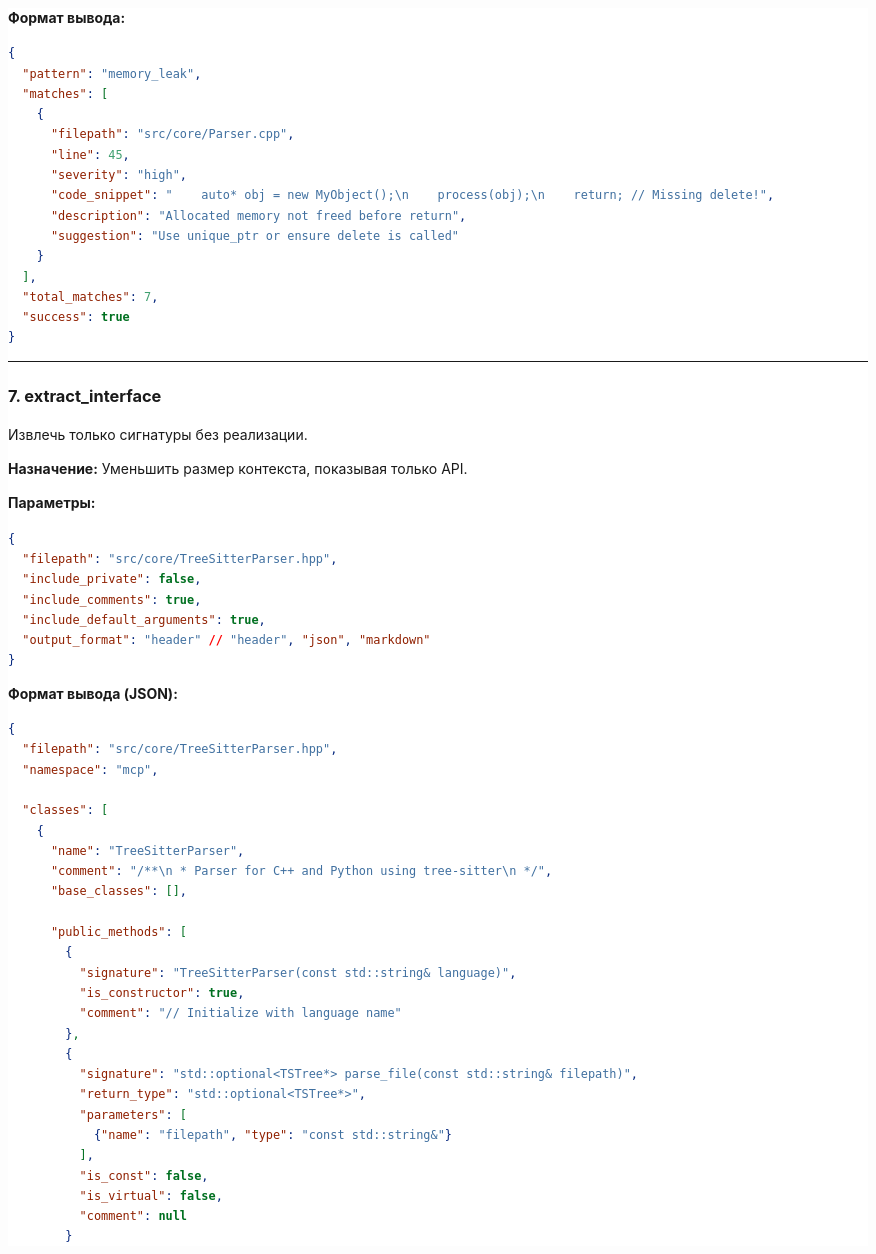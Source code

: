 **Формат вывода:**
```json
{
  "pattern": "memory_leak",
  "matches": [
    {
      "filepath": "src/core/Parser.cpp",
      "line": 45,
      "severity": "high",
      "code_snippet": "    auto* obj = new MyObject();\n    process(obj);\n    return; // Missing delete!",
      "description": "Allocated memory not freed before return",
      "suggestion": "Use unique_ptr or ensure delete is called"
    }
  ],
  "total_matches": 7,
  "success": true
}
```

---

### **7. extract_interface**
Извлечь только сигнатуры без реализации.

**Назначение:** Уменьшить размер контекста, показывая только API.

**Параметры:**
```json
{
  "filepath": "src/core/TreeSitterParser.hpp",
  "include_private": false,
  "include_comments": true,
  "include_default_arguments": true,
  "output_format": "header" // "header", "json", "markdown"
}
```

**Формат вывода (JSON):**
```json
{
  "filepath": "src/core/TreeSitterParser.hpp",
  "namespace": "mcp",
  
  "classes": [
    {
      "name": "TreeSitterParser",
      "comment": "/**\n * Parser for C++ and Python using tree-sitter\n */",
      "base_classes": [],
      
      "public_methods": [
        {
          "signature": "TreeSitterParser(const std::string& language)",
          "is_constructor": true,
          "comment": "// Initialize with language name"
        },
        {
          "signature": "std::optional<TSTree*> parse_file(const std::string& filepath)",
          "return_type": "std::optional<TSTree*>",
          "parameters": [
            {"name": "filepath", "type": "const std::string&"}
          ],
          "is_const": false,
          "is_virtual": false,
          "comment": null
        }
```